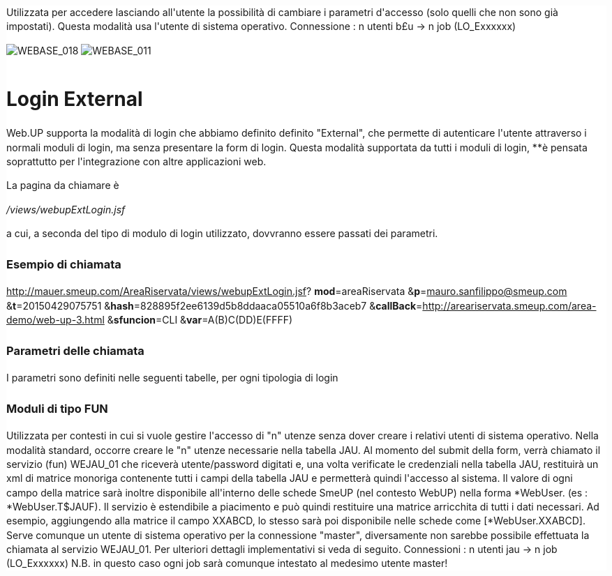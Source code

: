 Utilizzata per accedere lasciando all'utente la possibilità di cambiare i parametri d'accesso (solo quelli che non sono già impostati).
Questa modalità usa l'utente di sistema operativo.
Connessione :  n utenti b£u -> n job (LO_Exxxxxx)

![WEBASE_018](http://localhost:3000/immagini/WEBASE_011/WEBASE_018.png)
![WEBASE_011](http://localhost:3000/immagini/WEBASE_011/WEBASE_011.png)
# Login External

Web.UP supporta la modalità di login che abbiamo definito definito  "External", che permette di autenticare l'utente attraverso i normali moduli di login, ma senza presentare la form di login.
Questa modalità supportata da tutti i moduli di login, **è pensata soprattutto per l'integrazione con altre applicazioni web.

La pagina da chiamare è

_/views/webupExtLogin.jsf_

a cui, a seconda del tipo di modulo di login utilizzato, dovvranno essere passati  dei parametri.

### Esempio di chiamata

http://mauer.smeup.com/AreaRiservata/views/webupExtLogin.jsf?
**mod**=areaRiservata
&**p**=mauro.sanfilippo@smeup.com
&**t**=20150429075751
&**hash**=828895f2ee6139d5b8ddaaca05510a6f8b3aceb7
&**callBack**=http://areariservata.smeup.com/area-demo/web-up-3.html
&**sfuncion**=CLI
&**var**=A(B)C(DD)E(FFFF)


### Parametri delle chiamata
I parametri sono definiti nelle seguenti tabelle, per ogni tipologia di login


### Moduli di tipo FUN

Utilizzata per contesti in cui si vuole gestire l'accesso di "n" utenze senza dover creare i relativi utenti di sistema operativo.
Nella modalità standard, occorre creare le "n" utenze necessarie nella tabella JAU.
Al momento del submit della form, verrà chiamato il servizio (fun) WEJAU_01 che riceverà utente/password digitati e, una volta verificate le credenziali nella tabella JAU,
restituirà un xml di matrice monoriga contenente tutti i campi della tabella JAU e permetterà quindi l'accesso al sistema.
Il valore di ogni campo della matrice sarà inoltre disponibile all'interno delle schede SmeUP (nel contesto WebUP) nella forma *WebUser.<nomeCampo> (es :  *WebUser.T$JAUF).
Il servizio è estendibile a piacimento e può quindi restituire una matrice arricchita di tutti i dati necessari.
Ad esempio, aggiungendo alla matrice il campo XXABCD, lo stesso sarà poi disponibile nelle schede come [*WebUser.XXABCD].
Serve comunque un utente di sistema operativo per la connessione "master", diversamente non sarebbe possibile effettuata la chiamata al servizio WEJAU_01.
Per ulteriori dettagli implementativi si veda di seguito.
Connessioni :  n utenti jau -> n job (LO_Exxxxxx) N.B. in questo caso ogni job sarà comunque intestato al medesimo utente master!
